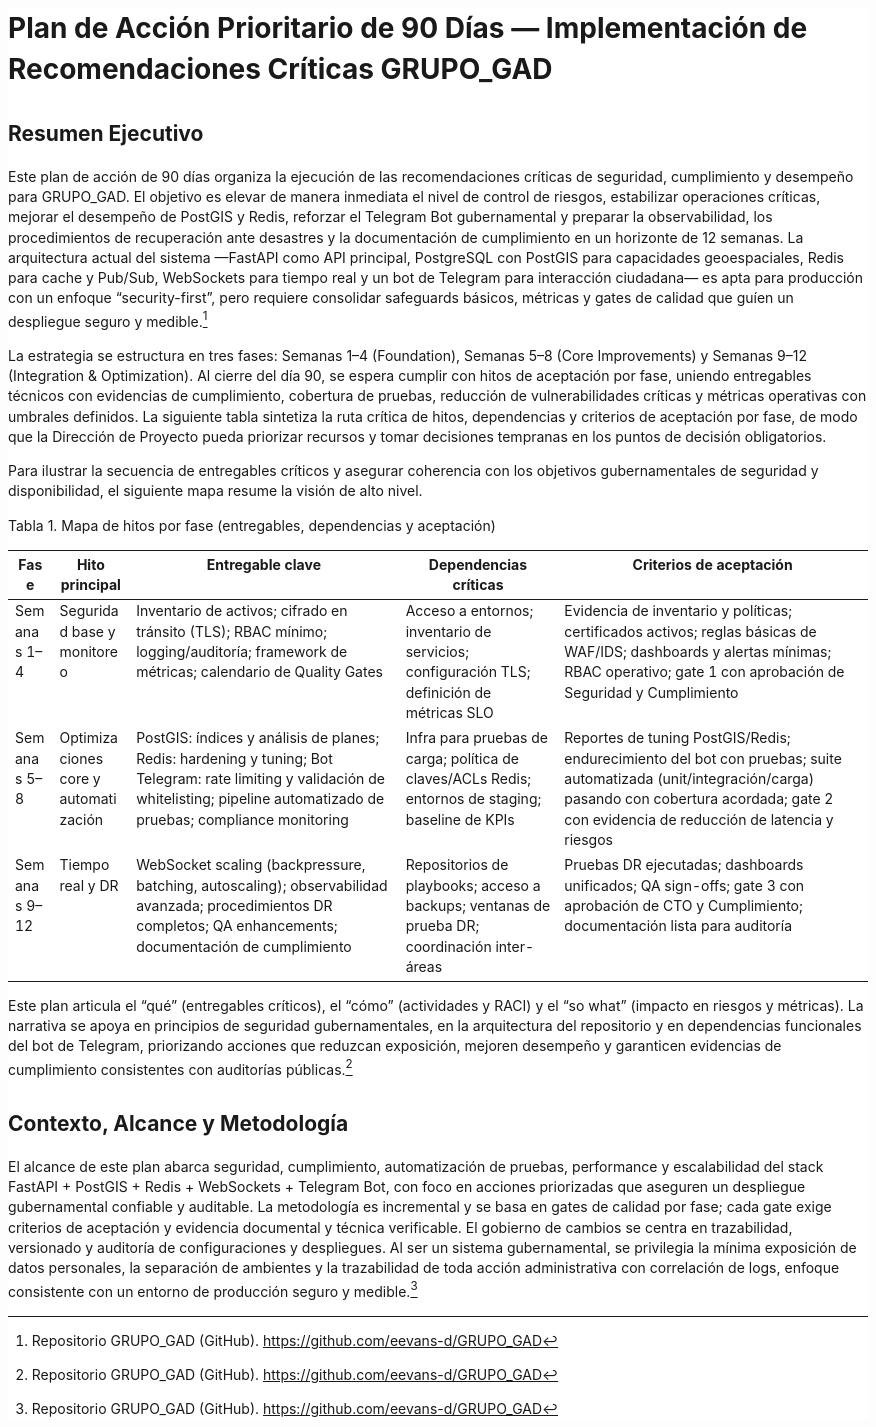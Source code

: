 # Plan de Acción Prioritario de 90 Días — Implementación de Recomendaciones Críticas GRUPO_GAD

## Resumen Ejecutivo

Este plan de acción de 90 días organiza la ejecución de las recomendaciones críticas de seguridad, cumplimiento y desempeño para GRUPO_GAD. El objetivo es elevar de manera inmediata el nivel de control de riesgos, estabilizar operaciones críticas, mejorar el desempeño de PostGIS y Redis, reforzar el Telegram Bot gubernamental y preparar la observabilidad, los procedimientos de recuperación ante desastres y la documentación de cumplimiento en un horizonte de 12 semanas. La arquitectura actual del sistema —FastAPI como API principal, PostgreSQL con PostGIS para capacidades geoespaciales, Redis para cache y Pub/Sub, WebSockets para tiempo real y un bot de Telegram para interacción ciudadana— es apta para producción con un enfoque “security-first”, pero requiere consolidar safeguards básicos, métricas y gates de calidad que guíen un despliegue seguro y medible.[^1]

La estrategia se estructura en tres fases: Semanas 1–4 (Foundation), Semanas 5–8 (Core Improvements) y Semanas 9–12 (Integration & Optimization). Al cierre del día 90, se espera cumplir con hitos de aceptación por fase, uniendo entregables técnicos con evidencias de cumplimiento, cobertura de pruebas, reducción de vulnerabilidades críticas y métricas operativas con umbrales definidos. La siguiente tabla sintetiza la ruta crítica de hitos, dependencias y criterios de aceptación por fase, de modo que la Dirección de Proyecto pueda priorizar recursos y tomar decisiones tempranas en los puntos de decisión obligatorios.

Para ilustrar la secuencia de entregables críticos y asegurar coherencia con los objetivos gubernamentales de seguridad y disponibilidad, el siguiente mapa resume la visión de alto nivel.

Tabla 1. Mapa de hitos por fase (entregables, dependencias y aceptación)

| Fase | Hito principal | Entregable clave | Dependencias críticas | Criterios de aceptación |
|---|---|---|---|---|
| Semanas 1–4 | Seguridad base y monitoreo | Inventario de activos; cifrado en tránsito (TLS); RBAC mínimo; logging/auditoría; framework de métricas; calendario de Quality Gates | Acceso a entornos; inventario de servicios; configuración TLS; definición de métricas SLO | Evidencia de inventario y políticas; certificados activos; reglas básicas de WAF/IDS; dashboards y alertas mínimas; RBAC operativo; gate 1 con aprobación de Seguridad y Cumplimiento |
| Semanas 5–8 | Optimizaciones core y automatización | PostGIS: índices y análisis de planes; Redis: hardening y tuning; Bot Telegram: rate limiting y validación de whitelisting; pipeline automatizado de pruebas; compliance monitoring | Infra para pruebas de carga; política de claves/ACLs Redis; entornos de staging; baseline de KPIs | Reportes de tuning PostGIS/Redis; endurecimiento del bot con pruebas; suite automatizada (unit/integración/carga) pasando con cobertura acordada; gate 2 con evidencia de reducción de latencia y riesgos |
| Semanas 9–12 | Tiempo real y DR | WebSocket scaling (backpressure, batching, autoscaling); observabilidad avanzada; procedimientos DR completos; QA enhancements; documentación de cumplimiento | Repositorios de playbooks; acceso a backups; ventanas de prueba DR; coordinación inter-áreas | Pruebas DR ejecutadas; dashboards unificados; QA sign-offs; gate 3 con aprobación de CTO y Cumplimiento; documentación lista para auditoría |

Este plan articula el “qué” (entregables críticos), el “cómo” (actividades y RACI) y el “so what” (impacto en riesgos y métricas). La narrativa se apoya en principios de seguridad gubernamentales, en la arquitectura del repositorio y en dependencias funcionales del bot de Telegram, priorizando acciones que reduzcan exposición, mejoren desempeño y garanticen evidencias de cumplimiento consistentes con auditorías públicas.[^1]

## Contexto, Alcance y Metodología

El alcance de este plan abarca seguridad, cumplimiento, automatización de pruebas, performance y escalabilidad del stack FastAPI + PostGIS + Redis + WebSockets + Telegram Bot, con foco en acciones priorizadas que aseguren un despliegue gubernamental confiable y auditable. La metodología es incremental y se basa en gates de calidad por fase; cada gate exige criterios de aceptación y evidencia documental y técnica verificable. El gobierno de cambios se centra en trazabilidad, versionado y auditoría de configuraciones y despliegues. Al ser un sistema gubernamental, se privilegia la mínima exposición de datos personales, la separación de ambientes y la trazabilidad de toda acción administrativa con correlación de logs, enfoque consistente con un entorno de producción seguro y medible.[^1]


[^1]: Repositorio GRUPO_GAD (GitHub). https://github.com/eevans-d/GRUPO_GAD